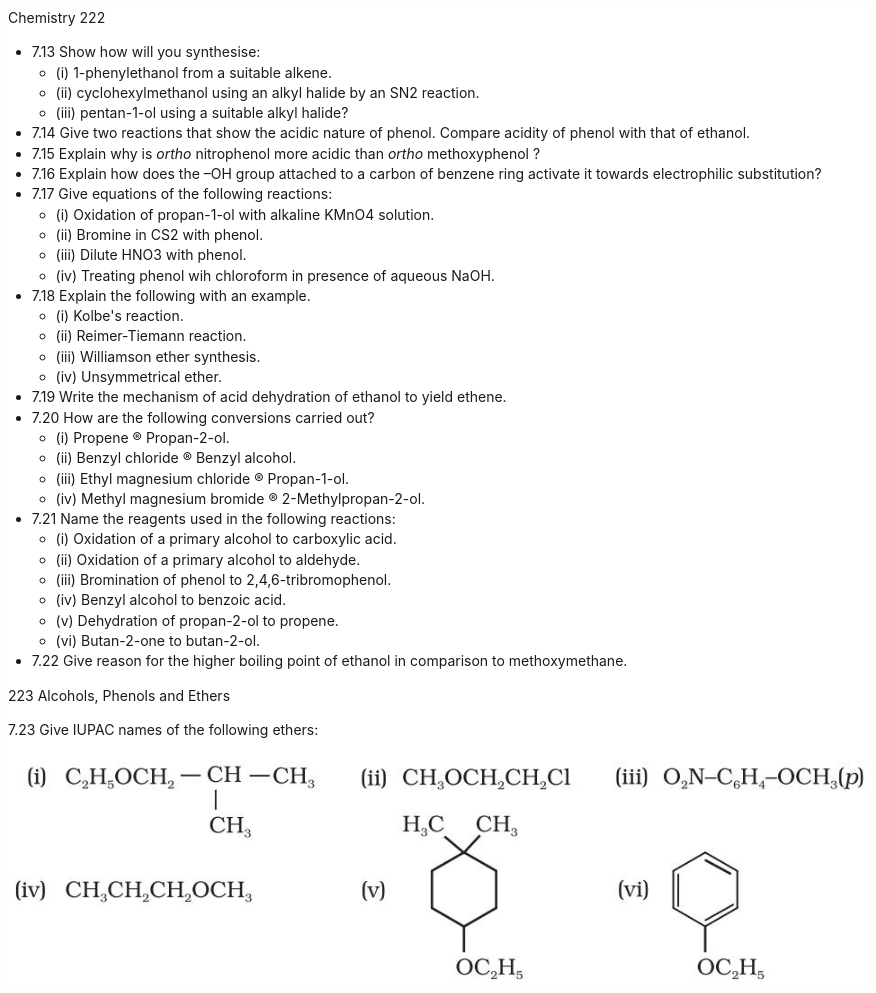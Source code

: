 Chemistry 222

- 7.13 Show how will you synthesise:
	- (i) 1-phenylethanol from a suitable alkene.
	- (ii) cyclohexylmethanol using an alkyl halide by an SN2 reaction.
	- (iii) pentan-1-ol using a suitable alkyl halide?
- 7.14 Give two reactions that show the acidic nature of phenol. Compare acidity of phenol with that of ethanol.
- 7.15 Explain why is *ortho* nitrophenol more acidic than *ortho* methoxyphenol ?
- 7.16 Explain how does the –OH group attached to a carbon of benzene ring activate it towards electrophilic substitution?
- 7.17 Give equations of the following reactions:
	- (i) Oxidation of propan-1-ol with alkaline KMnO4 solution.
	- (ii) Bromine in CS2 with phenol.
	- (iii) Dilute HNO3 with phenol.
	- (iv) Treating phenol wih chloroform in presence of aqueous NaOH.
- 7.18 Explain the following with an example.
	- (i) Kolbe's reaction.
	- (ii) Reimer-Tiemann reaction.
	- (iii) Williamson ether synthesis.
	- (iv) Unsymmetrical ether.
- 7.19 Write the mechanism of acid dehydration of ethanol to yield ethene.
- 7.20 How are the following conversions carried out?
	- (i) Propene ® Propan-2-ol.
	- (ii) Benzyl chloride ® Benzyl alcohol.
	- (iii) Ethyl magnesium chloride ® Propan-1-ol.
	- (iv) Methyl magnesium bromide ® 2-Methylpropan-2-ol.
- 7.21 Name the reagents used in the following reactions:
	- (i) Oxidation of a primary alcohol to carboxylic acid.
	- (ii) Oxidation of a primary alcohol to aldehyde.
	- (iii) Bromination of phenol to 2,4,6-tribromophenol.
	- (iv) Benzyl alcohol to benzoic acid.
	- (v) Dehydration of propan-2-ol to propene.
	- (vi) Butan-2-one to butan-2-ol.
- 7.22 Give reason for the higher boiling point of ethanol in comparison to methoxymethane.

223 Alcohols, Phenols and Ethers

7.23 Give IUPAC names of the following ethers:

![](_page_31_Figure_1.jpeg)
